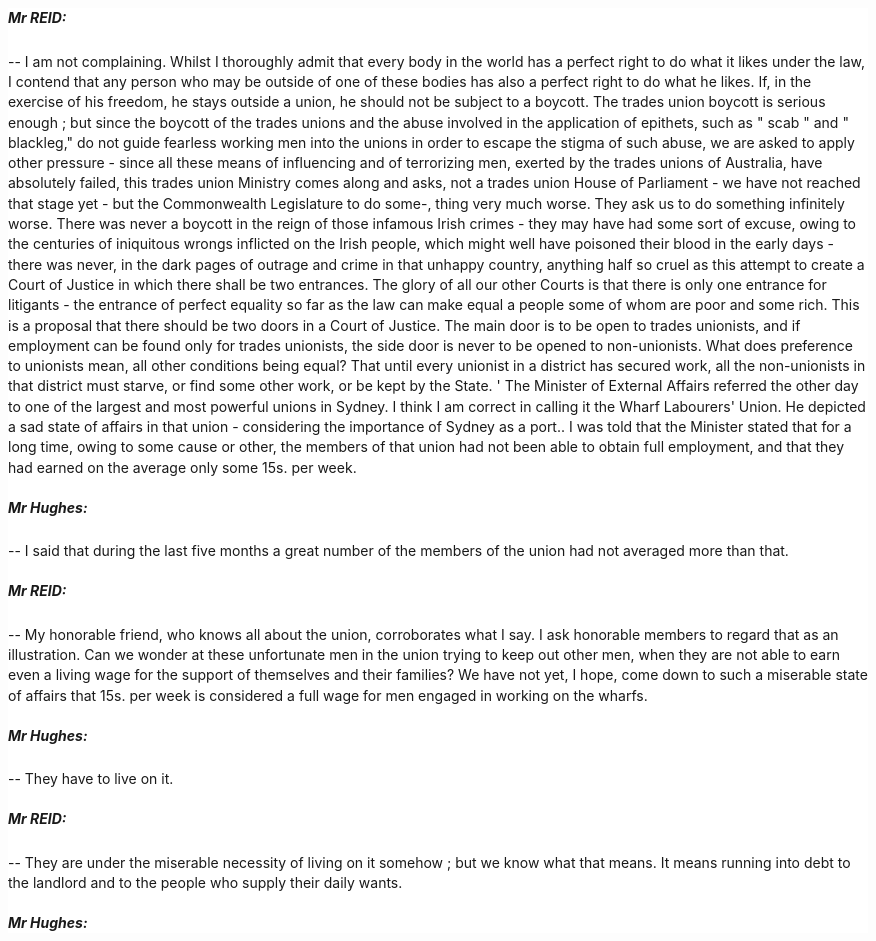 ##### Mr REID:

-- I am not complaining. Whilst I thoroughly admit that every body in the world has a perfect right to do what it likes under the law, I contend that any person who may be outside of one of these bodies has also a perfect right to do what he likes. If, in the exercise of his freedom, he stays outside a union, he should not be subject to a boycott. The trades union boycott is serious enough ; but since the boycott of the trades unions and the abuse involved in the application of epithets, such as " scab " and " blackleg," do not guide fearless working men into the unions in order to escape the stigma of such abuse, we are asked to apply other pressure - since all these means of influencing and of terrorizing men, exerted by the trades unions of Australia, have absolutely failed, this trades union Ministry comes along and asks, not a trades union House of Parliament - we have not reached that stage yet - but the Commonwealth Legislature to do some-, thing very much worse. They ask us to do something infinitely worse. There was never a boycott in the reign of those infamous Irish crimes - they may have had some sort of excuse, owing to the centuries of iniquitous wrongs inflicted on the Irish people, which might well have poisoned their blood in the early days - there was never, in the dark pages of outrage and crime in that unhappy country, anything half so cruel as this attempt to create a Court of Justice in which there shall be two entrances. The glory of all our other Courts is that there is only one entrance for litigants - the entrance of perfect equality so far as the law can make equal a people some of whom are poor and some rich. This is a proposal that there should be two doors in a Court of Justice. The main door is to be open to trades unionists, and if employment can be found only for trades unionists, the side door is never to be opened to non-unionists. What does preference to unionists mean, all other conditions being equal? That until every unionist in a district has secured work, all the non-unionists in that district must starve, or find some other work, or be kept by the State. ' The Minister of External Affairs referred the other day to one of the largest and most powerful unions in Sydney. I think I am correct in calling it the Wharf Labourers' Union. He depicted a sad state of affairs in that union - considering the importance of Sydney as a port.. I was told that the Minister stated that for a long time, owing to some cause or other, the members of that union had not been able to obtain full employment, and that they had earned on the average only some 15s. per week. 

##### Mr Hughes:

-- I said that during the last five months a great number of the members of the union had not averaged more than that. 

##### Mr REID:

-- My honorable friend, who knows all about the union, corroborates what I say. I ask honorable members to regard that as an illustration. Can we wonder at these unfortunate men in the union trying to keep out other men, when they are not able to earn even a living wage for the support of themselves and their families? We have not yet, I hope, come down to such a miserable state of affairs that 15s. per week is considered a full wage for men engaged in working on the wharfs. 

##### Mr Hughes:

-- They have to live on it. 

##### Mr REID:

-- They are under the miserable necessity of living on it somehow ; but we know what that means. It means running into debt to the landlord and to the people who supply their daily wants. 

##### Mr Hughes:
